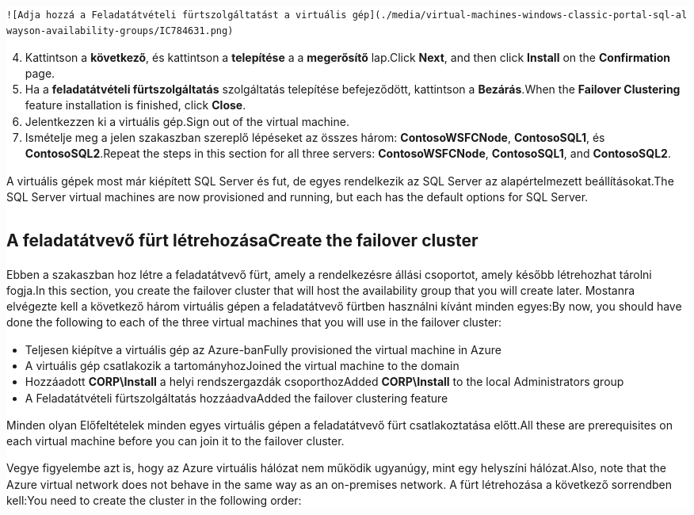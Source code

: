     ![Adja hozzá a Feladatátvételi fürtszolgáltatást a virtuális gép](./media/virtual-machines-windows-classic-portal-sql-alwayson-availability-groups/IC784631.png)
4. <span data-ttu-id="1da3a-364">Kattintson a **következő**, és kattintson a **telepítése** a a **megerősítő** lap.</span><span class="sxs-lookup"><span data-stu-id="1da3a-364">Click **Next**, and then click **Install** on the **Confirmation** page.</span></span>
5. <span data-ttu-id="1da3a-365">Ha a **feladatátvételi fürtszolgáltatás** szolgáltatás telepítése befejeződött, kattintson a **Bezárás**.</span><span class="sxs-lookup"><span data-stu-id="1da3a-365">When the **Failover Clustering** feature installation is finished, click **Close**.</span></span>
6. <span data-ttu-id="1da3a-366">Jelentkezzen ki a virtuális gép.</span><span class="sxs-lookup"><span data-stu-id="1da3a-366">Sign out of the virtual machine.</span></span>
7. <span data-ttu-id="1da3a-367">Ismételje meg a jelen szakaszban szereplő lépéseket az összes három: **ContosoWSFCNode**, **ContosoSQL1**, és **ContosoSQL2**.</span><span class="sxs-lookup"><span data-stu-id="1da3a-367">Repeat the steps in this section for all three servers: **ContosoWSFCNode**, **ContosoSQL1**, and **ContosoSQL2**.</span></span>

<span data-ttu-id="1da3a-368">A virtuális gépek most már kiépített SQL Server és fut, de egyes rendelkezik az SQL Server az alapértelmezett beállításokat.</span><span class="sxs-lookup"><span data-stu-id="1da3a-368">The SQL Server virtual machines are now provisioned and running, but each has the default options for SQL Server.</span></span>

## <a name="create-the-failover-cluster"></a><span data-ttu-id="1da3a-369">A feladatátvevő fürt létrehozása</span><span class="sxs-lookup"><span data-stu-id="1da3a-369">Create the failover cluster</span></span>
<span data-ttu-id="1da3a-370">Ebben a szakaszban hoz létre a feladatátvevő fürt, amely a rendelkezésre állási csoportot, amely később létrehozhat tárolni fogja.</span><span class="sxs-lookup"><span data-stu-id="1da3a-370">In this section, you create the failover cluster that will host the availability group that you will create later.</span></span> <span data-ttu-id="1da3a-371">Mostanra elvégezte kell a következő három virtuális gépen a feladatátvevő fürtben használni kívánt minden egyes:</span><span class="sxs-lookup"><span data-stu-id="1da3a-371">By now, you should have done the following to each of the three virtual machines that you will use in the failover cluster:</span></span>

* <span data-ttu-id="1da3a-372">Teljesen kiépítve a virtuális gép az Azure-ban</span><span class="sxs-lookup"><span data-stu-id="1da3a-372">Fully provisioned the virtual machine in Azure</span></span>
* <span data-ttu-id="1da3a-373">A virtuális gép csatlakozik a tartományhoz</span><span class="sxs-lookup"><span data-stu-id="1da3a-373">Joined the virtual machine to the domain</span></span>
* <span data-ttu-id="1da3a-374">Hozzáadott **CORP\Install** a helyi rendszergazdák csoporthoz</span><span class="sxs-lookup"><span data-stu-id="1da3a-374">Added **CORP\Install** to the local Administrators group</span></span>
* <span data-ttu-id="1da3a-375">A Feladatátvételi fürtszolgáltatás hozzáadva</span><span class="sxs-lookup"><span data-stu-id="1da3a-375">Added the failover clustering feature</span></span>

<span data-ttu-id="1da3a-376">Minden olyan Előfeltételek minden egyes virtuális gépen a feladatátvevő fürt csatlakoztatása előtt.</span><span class="sxs-lookup"><span data-stu-id="1da3a-376">All these are prerequisites on each virtual machine before you can join it to the failover cluster.</span></span>

<span data-ttu-id="1da3a-377">Vegye figyelembe azt is, hogy az Azure virtuális hálózat nem működik ugyanúgy, mint egy helyszíni hálózat.</span><span class="sxs-lookup"><span data-stu-id="1da3a-377">Also, note that the Azure virtual network does not behave in the same way as an on-premises network.</span></span> <span data-ttu-id="1da3a-378">A fürt létrehozása a következő sorrendben kell:</span><span class="sxs-lookup"><span data-stu-id="1da3a-378">You need to create the cluster in the following order:</span></span>

